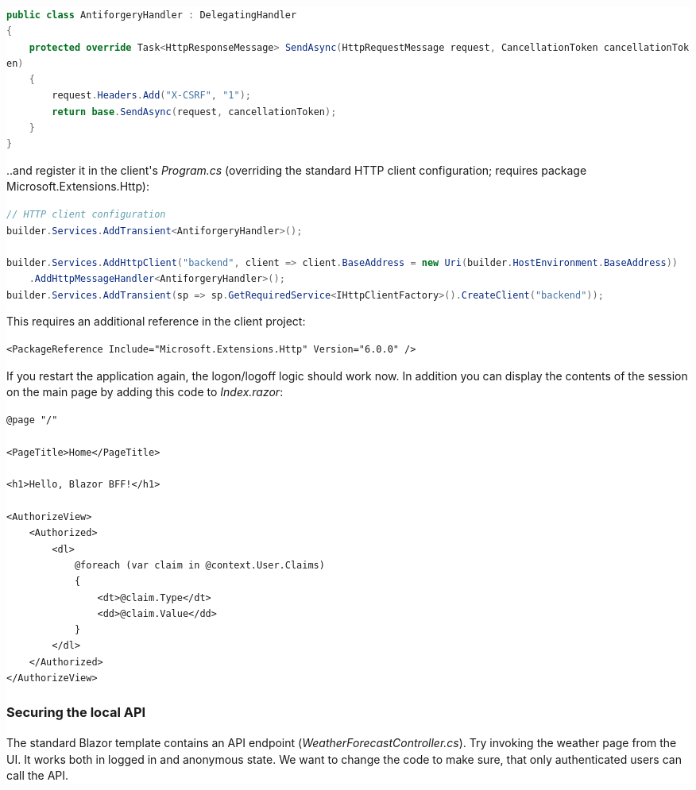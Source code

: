 ```cs
public class AntiforgeryHandler : DelegatingHandler
{
    protected override Task<HttpResponseMessage> SendAsync(HttpRequestMessage request, CancellationToken cancellationToken)
    {
        request.Headers.Add("X-CSRF", "1");
        return base.SendAsync(request, cancellationToken);
    }
}
````

..and register it in the client's *Program.cs* (overriding the standard HTTP client configuration; requires package Microsoft.Extensions.Http):

```cs
// HTTP client configuration
builder.Services.AddTransient<AntiforgeryHandler>();

builder.Services.AddHttpClient("backend", client => client.BaseAddress = new Uri(builder.HostEnvironment.BaseAddress))
    .AddHttpMessageHandler<AntiforgeryHandler>();
builder.Services.AddTransient(sp => sp.GetRequiredService<IHttpClientFactory>().CreateClient("backend"));
```

This requires an additional reference in the client project:

```
<PackageReference Include="Microsoft.Extensions.Http" Version="6.0.0" />
```

If you restart the application again, the logon/logoff logic should work now. In addition you can display the contents of the session on the main page by adding this code to *Index.razor*:

```
@page "/"

<PageTitle>Home</PageTitle>

<h1>Hello, Blazor BFF!</h1>

<AuthorizeView>
    <Authorized>
        <dl>
            @foreach (var claim in @context.User.Claims)
            {
                <dt>@claim.Type</dt>
                <dd>@claim.Value</dd>
            }
        </dl>
    </Authorized>
</AuthorizeView>
```

### Securing the local API
The standard Blazor template contains an API endpoint (*WeatherForecastController.cs*). Try invoking the weather page from the UI. It works both in logged in and anonymous state. We want to change the code to make sure, that only authenticated users can call the API.
